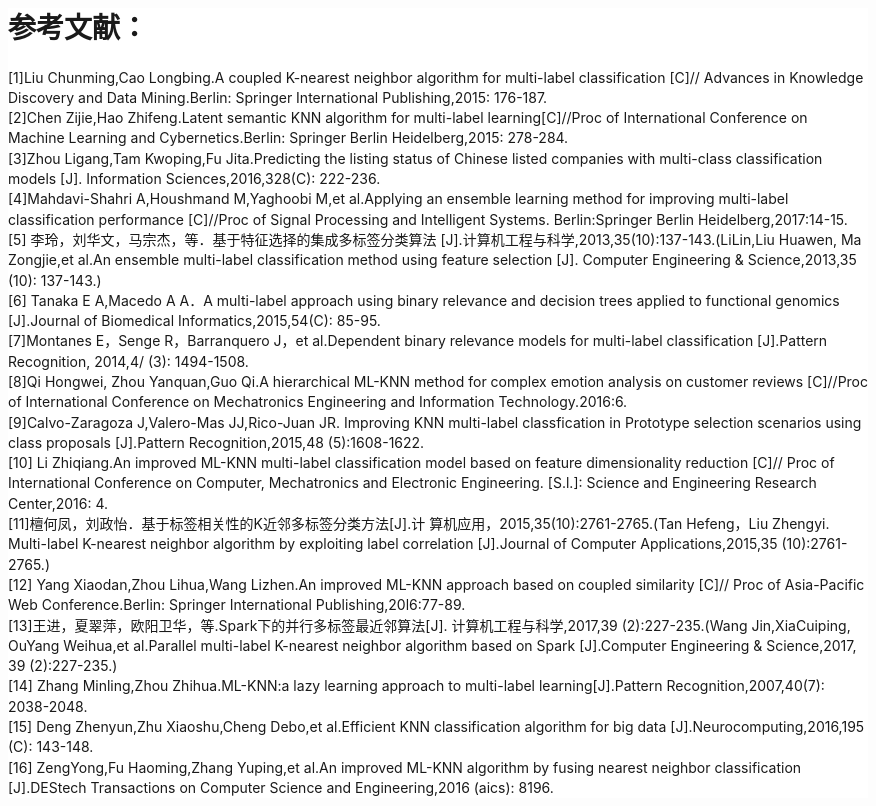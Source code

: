 # 参考文献：

[1]Liu Chunming,Cao Longbing.A coupled K-nearest neighbor algorithm for multi-label classification [C]// Advances in Knowledge Discovery and Data Mining.Berlin: Springer International Publishing,2015: 176-187.   
[2]Chen Zijie,Hao Zhifeng.Latent semantic KNN algorithm for multi-label learning[C]//Proc of International Conference on Machine Learning and Cybernetics.Berlin: Springer Berlin Heidelberg,2015: 278-284.   
[3]Zhou Ligang,Tam Kwoping,Fu Jita.Predicting the listing status of Chinese listed companies with multi-class classification models [J]. Information Sciences,2016,328(C): 222-236.   
[4]Mahdavi-Shahri A,Houshmand M,Yaghoobi M,et al.Applying an ensemble learning method for improving multi-label classification performance [C]//Proc of Signal Processing and Intelligent Systems. Berlin:Springer Berlin Heidelberg,2017:14-15.   
[5] 李玲，刘华文，马宗杰，等．基于特征选择的集成多标签分类算法 [J].计算机工程与科学,2013,35(10):137-143.(LiLin,Liu Huawen, Ma Zongjie,et al.An ensemble multi-label classification method using feature selection [J]. Computer Engineering & Science,2013,35 (10): 137-143.)   
[6] Tanaka E A,Macedo A A．A multi-label approach using binary relevance and decision trees applied to functional genomics [J].Journal of Biomedical Informatics,2015,54(C): 85-95.   
[7]Montanes E，Senge R，Barranquero J，et al.Dependent binary relevance models for multi-label classification [J].Pattern Recognition, 2014,4/ (3): 1494-1508.   
[8]Qi Hongwei, Zhou Yanquan,Guo Qi.A hierarchical ML-KNN method for complex emotion analysis on customer reviews [C]//Proc of International Conference on Mechatronics Engineering and Information Technology.2016:6.   
[9]Calvo-Zaragoza J,Valero-Mas JJ,Rico-Juan JR. Improving KNN multi-label classfication in Prototype selection scenarios using class proposals [J].Pattern Recognition,2015,48 (5):1608-1622.   
[10] Li Zhiqiang.An improved ML-KNN multi-label classification model based on feature dimensionality reduction [C]// Proc of International Conference on Computer, Mechatronics and Electronic Engineering. [S.l.]: Science and Engineering Research Center,2016: 4.   
[11]檀何凤，刘政怡．基于标签相关性的K近邻多标签分类方法[J].计 算机应用，2015,35(10):2761-2765.(Tan Hefeng，Liu Zhengyi. Multi-label K-nearest neighbor algorithm by exploiting label correlation [J].Journal of Computer Applications,2015,35 (10):2761-2765.)   
[12] Yang Xiaodan,Zhou Lihua,Wang Lizhen.An improved ML-KNN approach based on coupled similarity [C]// Proc of Asia-Pacific Web Conference.Berlin: Springer International Publishing,20l6:77-89.   
[13]王进，夏翠萍，欧阳卫华，等.Spark下的并行多标签最近邻算法[J]. 计算机工程与科学,2017,39 (2):227-235.(Wang Jin,XiaCuiping, OuYang Weihua,et al.Parallel multi-label K-nearest neighbor algorithm based on Spark [J].Computer Engineering & Science,2017, 39 (2):227-235.)   
[14] Zhang Minling,Zhou Zhihua.ML-KNN:a lazy learning approach to multi-label learning[J].Pattern Recognition,2007,40(7): 2038-2048.   
[15] Deng Zhenyun,Zhu Xiaoshu,Cheng Debo,et al.Efficient KNN classification algorithm for big data [J].Neurocomputing,2016,195 (C): 143-148.   
[16] ZengYong,Fu Haoming,Zhang Yuping,et al.An improved ML-KNN algorithm by fusing nearest neighbor classification [J].DEStech Transactions on Computer Science and Engineering,2016 (aics): 8196.
